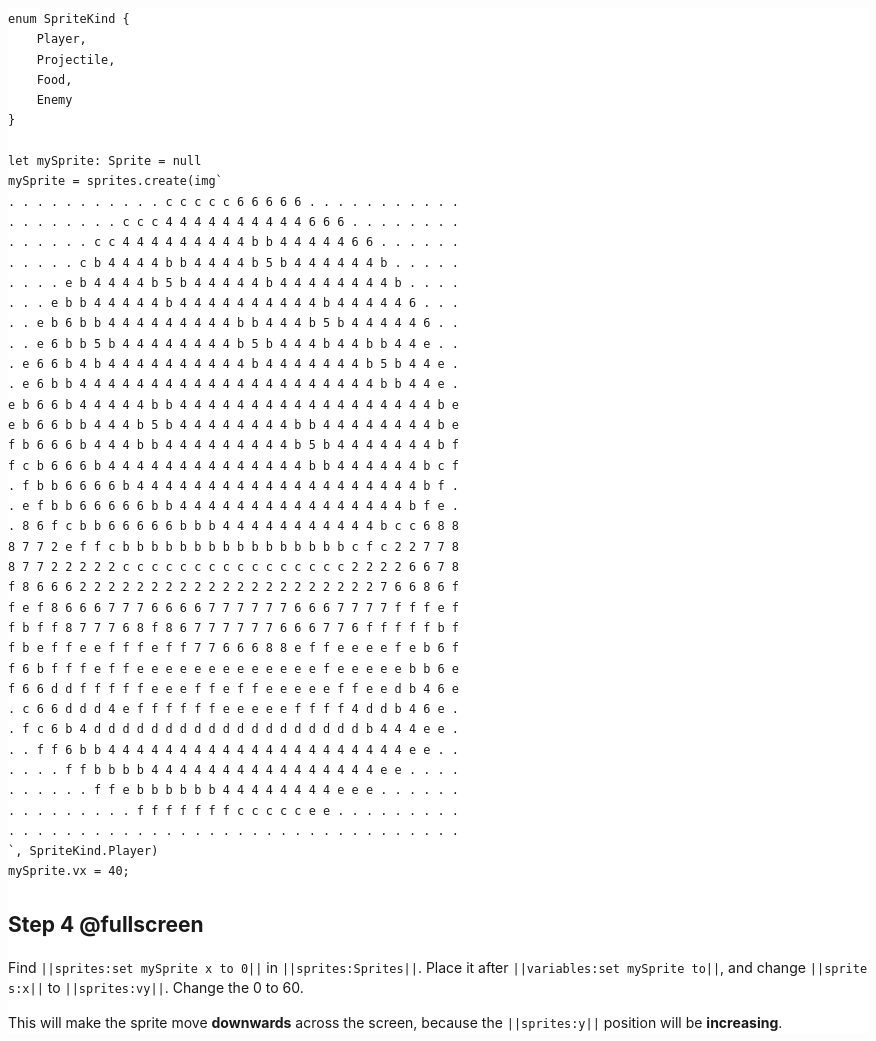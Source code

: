 ```blocks
enum SpriteKind {
    Player,
    Projectile,
    Food,
    Enemy
}

let mySprite: Sprite = null
mySprite = sprites.create(img`
. . . . . . . . . . . c c c c c 6 6 6 6 6 . . . . . . . . . . . 
. . . . . . . . c c c 4 4 4 4 4 4 4 4 4 4 6 6 6 . . . . . . . . 
. . . . . . c c 4 4 4 4 4 4 4 4 4 b b 4 4 4 4 4 6 6 . . . . . . 
. . . . . c b 4 4 4 4 b b 4 4 4 4 b 5 b 4 4 4 4 4 4 b . . . . . 
. . . . e b 4 4 4 4 b 5 b 4 4 4 4 4 b 4 4 4 4 4 4 4 4 b . . . . 
. . . e b b 4 4 4 4 4 b 4 4 4 4 4 4 4 4 4 4 b 4 4 4 4 4 6 . . . 
. . e b 6 b b 4 4 4 4 4 4 4 4 4 b b 4 4 4 b 5 b 4 4 4 4 4 6 . . 
. . e 6 b b 5 b 4 4 4 4 4 4 4 4 b 5 b 4 4 4 b 4 4 b b 4 4 e . . 
. e 6 6 b 4 b 4 4 4 4 4 4 4 4 4 4 b 4 4 4 4 4 4 4 b 5 b 4 4 e . 
. e 6 b b 4 4 4 4 4 4 4 4 4 4 4 4 4 4 4 4 4 4 4 4 4 b b 4 4 e . 
e b 6 6 b 4 4 4 4 4 b b 4 4 4 4 4 4 4 4 4 4 4 4 4 4 4 4 4 4 b e 
e b 6 6 b b 4 4 4 b 5 b 4 4 4 4 4 4 4 4 b b 4 4 4 4 4 4 4 4 b e 
f b 6 6 6 b 4 4 4 b b 4 4 4 4 4 4 4 4 4 b 5 b 4 4 4 4 4 4 4 b f 
f c b 6 6 6 b 4 4 4 4 4 4 4 4 4 4 4 4 4 4 b b 4 4 4 4 4 4 b c f 
. f b b 6 6 6 6 b 4 4 4 4 4 4 4 4 4 4 4 4 4 4 4 4 4 4 4 4 b f . 
. e f b b 6 6 6 6 6 b b 4 4 4 4 4 4 4 4 4 4 4 4 4 4 4 4 b f e . 
. 8 6 f c b b 6 6 6 6 6 b b b 4 4 4 4 4 4 4 4 4 4 4 b c c 6 8 8 
8 7 7 2 e f f c b b b b b b b b b b b b b b b b c f c 2 2 7 7 8 
8 7 7 2 2 2 2 2 c c c c c c c c c c c c c c c c 2 2 2 2 6 6 7 8 
f 8 6 6 6 2 2 2 2 2 2 2 2 2 2 2 2 2 2 2 2 2 2 2 2 2 7 6 6 8 6 f 
f e f 8 6 6 6 7 7 7 6 6 6 6 7 7 7 7 7 7 6 6 6 7 7 7 7 f f f e f 
f b f f 8 7 7 7 6 8 f 8 6 7 7 7 7 7 7 6 6 6 7 7 6 f f f f f b f 
f b e f f e e f f f e f f 7 7 6 6 6 8 8 e f f e e e e f e b 6 f 
f 6 b f f f e f f e e e e e e e e e e e e e f e e e e e b b 6 e 
f 6 6 d d f f f f f e e e f f e f f e e e e e f f e e d b 4 6 e 
. c 6 6 d d d 4 e f f f f f f e e e e e f f f f 4 d d b 4 6 e . 
. f c 6 b 4 d d d d d d d d d d d d d d d d d d d b 4 4 4 e e . 
. . f f 6 b b 4 4 4 4 4 4 4 4 4 4 4 4 4 4 4 4 4 4 4 4 4 e e . . 
. . . . f f b b b b 4 4 4 4 4 4 4 4 4 4 4 4 4 4 4 4 e e . . . . 
. . . . . . f f e b b b b b b 4 4 4 4 4 4 4 4 e e e . . . . . . 
. . . . . . . . . f f f f f f f c c c c c e e . . . . . . . . . 
. . . . . . . . . . . . . . . . . . . . . . . . . . . . . . . . 
`, SpriteKind.Player)
mySprite.vx = 40;
```

## Step 4 @fullscreen

Find ``||sprites:set mySprite x to 0||`` in ``||sprites:Sprites||``. Place it after ``||variables:set mySprite to||``, and change ``||sprites:x||`` to ``||sprites:vy||``. Change the 0 to 60.

This will make the sprite move **downwards** across the screen, because the ``||sprites:y||`` position will be **increasing**.
